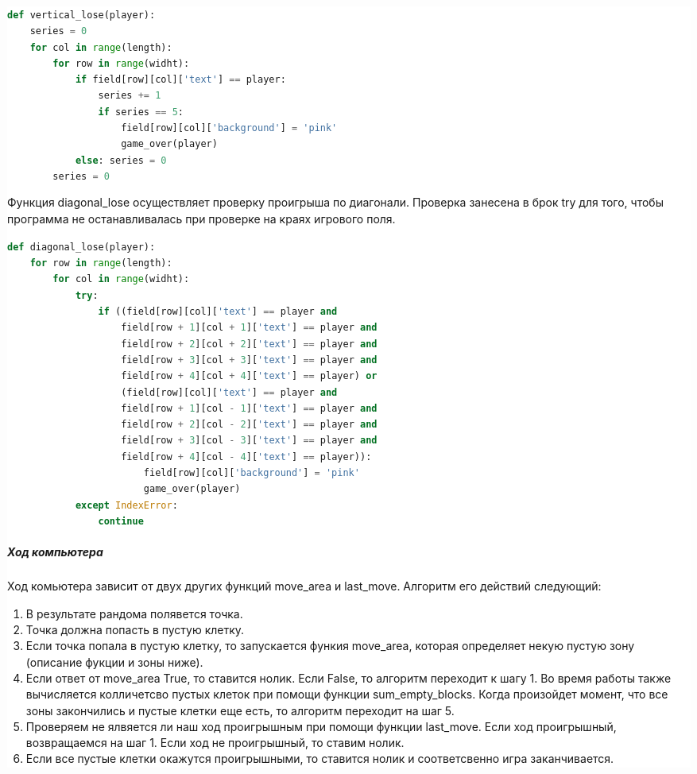 ```python
def vertical_lose(player):
    series = 0
    for col in range(length):
        for row in range(widht):
            if field[row][col]['text'] == player:
                series += 1
                if series == 5:
                    field[row][col]['background'] = 'pink'
                    game_over(player)                
            else: series = 0                
        series = 0
```

Функция diagonal_lose осуществляет проверку проигрыша по диагонали. Проверка занесена в брок try
для того, чтобы программа не останавливалась при проверке на краях игрового поля.  

```python
def diagonal_lose(player):
    for row in range(length):
        for col in range(widht):
            try:
                if ((field[row][col]['text'] == player and
                    field[row + 1][col + 1]['text'] == player and
                    field[row + 2][col + 2]['text'] == player and
                    field[row + 3][col + 3]['text'] == player and
                    field[row + 4][col + 4]['text'] == player) or
                    (field[row][col]['text'] == player and
                    field[row + 1][col - 1]['text'] == player and
                    field[row + 2][col - 2]['text'] == player and
                    field[row + 3][col - 3]['text'] == player and
                    field[row + 4][col - 4]['text'] == player)):
                        field[row][col]['background'] = 'pink'
                        game_over(player)
            except IndexError:
                continue
```

##### Ход компьютера

Ход комьютера зависит от двух других функций move_area и last_move. Алгоритм его действий следующий:
1. В результате рандома полявется точка.
2. Точка должна попасть в пустую клетку.
3. Если точка попала в пустую клетку, то запускается функия move_area, которая определяет некую пустую зону (описание фукции и зоны ниже).
4. Если ответ от move_area True, то ставится нолик. Если False, то алгоритм переходит к шагу 1. 
Во время работы также вычисляется колличетсво пустых клеток при помощи функции sum_empty_blocks.
Когда произойдет момент, что все зоны закончились и пустые клетки еще есть, то алгоритм переходит на шаг 5.
5. Проверяем не ялвяется ли наш ход проигрышным при помощи функции last_move. Если ход проигрышный, возвращаемся на шаг 1.
Если ход не проигрышный, то ставим нолик.
6. Если все пустые клетки окажутся проигрышными, то ставится нолик и соответсвенно игра заканчивается.
